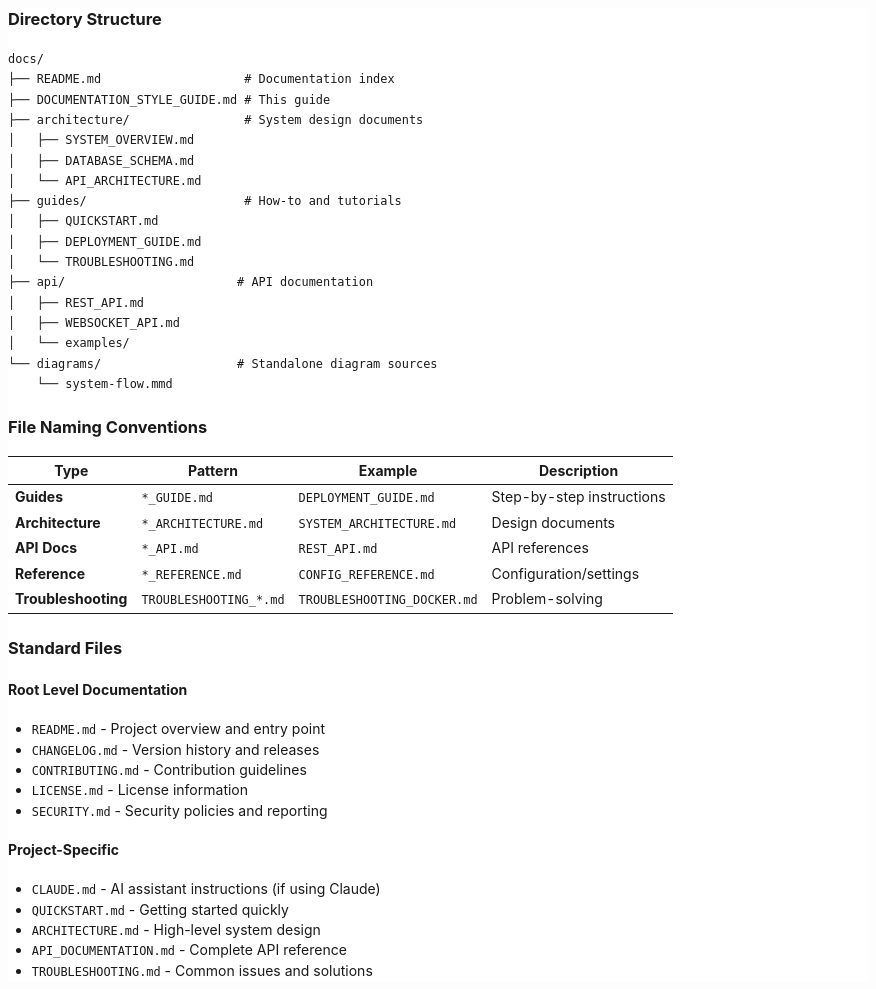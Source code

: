 ### Directory Structure

```
docs/
├── README.md                    # Documentation index
├── DOCUMENTATION_STYLE_GUIDE.md # This guide
├── architecture/                # System design documents
│   ├── SYSTEM_OVERVIEW.md
│   ├── DATABASE_SCHEMA.md
│   └── API_ARCHITECTURE.md
├── guides/                      # How-to and tutorials
│   ├── QUICKSTART.md
│   ├── DEPLOYMENT_GUIDE.md
│   └── TROUBLESHOOTING.md
├── api/                        # API documentation
│   ├── REST_API.md
│   ├── WEBSOCKET_API.md
│   └── examples/
└── diagrams/                   # Standalone diagram sources
    └── system-flow.mmd
```

### File Naming Conventions

| Type | Pattern | Example | Description |
|------|---------|---------|-------------|
| **Guides** | `*_GUIDE.md` | `DEPLOYMENT_GUIDE.md` | Step-by-step instructions |
| **Architecture** | `*_ARCHITECTURE.md` | `SYSTEM_ARCHITECTURE.md` | Design documents |
| **API Docs** | `*_API.md` | `REST_API.md` | API references |
| **Reference** | `*_REFERENCE.md` | `CONFIG_REFERENCE.md` | Configuration/settings |
| **Troubleshooting** | `TROUBLESHOOTING_*.md` | `TROUBLESHOOTING_DOCKER.md` | Problem-solving |

### Standard Files

#### Root Level Documentation
- `README.md` - Project overview and entry point
- `CHANGELOG.md` - Version history and releases
- `CONTRIBUTING.md` - Contribution guidelines
- `LICENSE.md` - License information
- `SECURITY.md` - Security policies and reporting

#### Project-Specific
- `CLAUDE.md` - AI assistant instructions (if using Claude)
- `QUICKSTART.md` - Getting started quickly
- `ARCHITECTURE.md` - High-level system design
- `API_DOCUMENTATION.md` - Complete API reference
- `TROUBLESHOOTING.md` - Common issues and solutions
